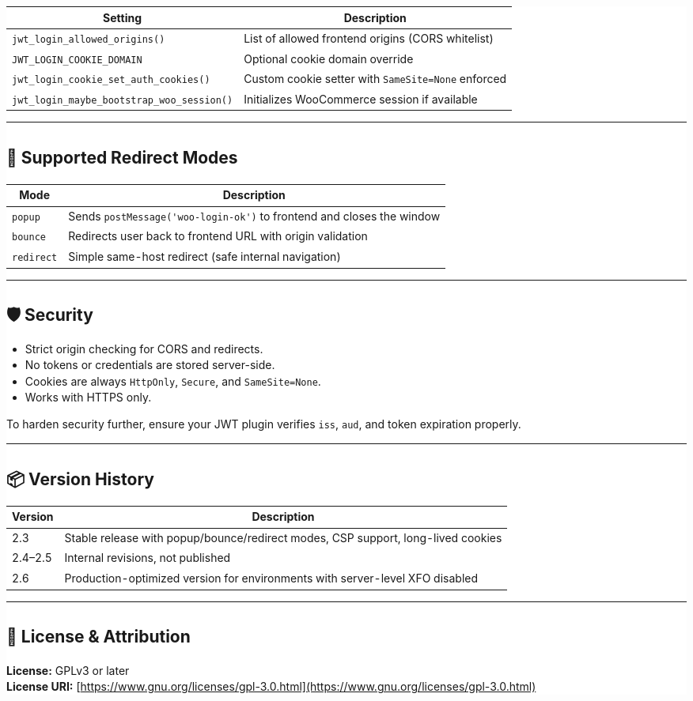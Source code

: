 | Setting                                   | Description                                                |
| ----------------------------------------- | ---------------------------------------------------------- |
| `jwt_login_allowed_origins()`             | List of allowed frontend origins (CORS whitelist)          |
| `JWT_LOGIN_COOKIE_DOMAIN`                 | Optional cookie domain override                            |
| `jwt_login_cookie_set_auth_cookies()`     | Custom cookie setter with `SameSite=None` enforced         |
| `jwt_login_maybe_bootstrap_woo_session()` | Initializes WooCommerce session if available               |

---

## 🧩 Supported Redirect Modes

| Mode       | Description                                                           |
| ---------- | --------------------------------------------------------------------- |
| `popup`    | Sends `postMessage('woo-login-ok')` to frontend and closes the window |
| `bounce`   | Redirects user back to frontend URL with origin validation            |
| `redirect` | Simple same-host redirect (safe internal navigation)                  |

---

## 🛡️ Security

- Strict origin checking for CORS and redirects.
- No tokens or credentials are stored server-side.
- Cookies are always `HttpOnly`, `Secure`, and `SameSite=None`.
- Works with HTTPS only.

To harden security further, ensure your JWT plugin verifies `iss`, `aud`, and token expiration properly.

---

## 📦 Version History

| Version | Description                                                                      |
| ------- | -------------------------------------------------------------------------------- |
| 2.3     | Stable release with popup/bounce/redirect modes, CSP support, long-lived cookies |
| 2.4–2.5 | Internal revisions, not published                                                |
| 2.6     | Production-optimized version for environments with server-level XFO disabled     |

---

## 📄 License & Attribution

**License:** GPLv3 or later\
**License URI:** [https://www.gnu.org/licenses/gpl-3.0.html](https://www.gnu.org/licenses/gpl-3.0.html)
